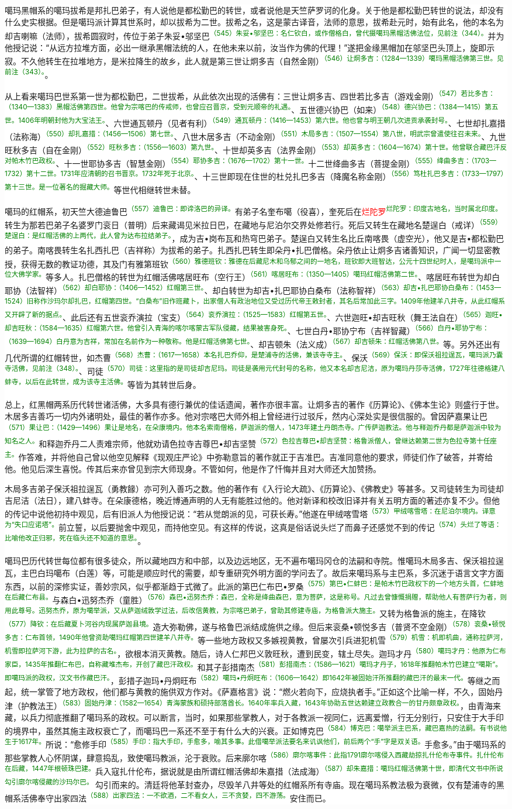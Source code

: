 噶玛黑帽系的噶玛拔希是邦扎巴弟子，有人说他是都松勤巴的转世，或者说他是天竺萨罗诃的化身。关于他是都松勤巴转世的说法，却没有什么史实根据。但是噶玛派计算其世系时，却以拔希为二世。拔希之名，这是蒙古译音，法师的意思，拔希赴元时，始有此名，他的本名为却吉喇嘛（法师），拔希圆寂时，传位于弟子朱妥•邬坚巴<sup><font color="green">（545）朱妥•邬坚巴：名仁钦白，或作僧格白，曾代摄噶玛黑帽活佛法位，见前注（344）。</font></sup>并为他授记说：“从远方拉堆方面，必出一继承黑帽法统的人，在他未来以前，汝当作为佛的代理！”遂把金缘黑帽加在邬坚巴头顶上，旋即示寂。不久他转生在拉堆地方，是米拉降生的故乡，此人就是第三世让炯多吉（自然金刚）<sup><font color="green">（546）让炯多吉：（1284—1339）噶玛黑帽活佛第三世。见前注（343）。</font></sup>。

从上看来噶玛巴世系第一世为都松勤巴，二世拔希，从此依次出现的活佛有：三世让炯多吉、四世若比多吉（游戏金刚）<sup><font color="green">（547）若比多吉：（1340—1383）黑帽活佛第四世。他曾为宗喀巴的传戒师，也曾应召晋京，受到元顺帝的礼遇。</font></sup>、五世德兴协巴（如来）<sup><font color="green">（548）德兴协巴：（1384—1415）第五世。1406年明朝封他为大宝法王。</font></sup>、六世通瓦顿丹（见者有利）<sup><font color="green">（549）通瓦顿丹：（1416—1453）第六世。他也曾与明王朝几次进贡承袭封号。</font></sup>、七世却扎嘉措（法称海）<sup><font color="green">（550）却扎嘉措：（1456—1506）第七世。</font></sup>、八世木居多吉（不动金刚）<sup><font color="green">（551）木局多吉：（1507—1554）第八世，明武宗曾遣使往召未来。</font></sup>、九世旺秋多吉（自在金刚）<sup><font color="green">（552）旺秋多吉：（1556—1603）第九世。</font></sup>、十世却英多吉（法界金刚）<sup><font color="green">（553）却英多吉：（1604—1674）第十世。他曾联合藏巴汗反对帕木竹巴政权。</font></sup>、十一世耶协多吉（智慧金刚）<sup><font color="green">（554）耶协多吉：（1676—1702）第十一世。</font></sup>十二世绛曲多吉（菩提金刚）<sup><font color="green">（555）绛曲多吉：（1703—1732）第十二世。1731年应清朝的召书晋京。1732年死于北京。</font></sup>、十三世即现在住世的杜兑扎巴多吉（降魔名称金刚）<sup><font color="green">（556）笃杜扎巴多吉：（1733—1797）第十三世。是一位著名的掘藏大师。</font></sup>等世代相继转世未替。

噶玛的红帽系，初天竺大德迪鲁巴<sup><font color="green">（557）迪鲁巴：即谛洛巴的异译。</font></sup>有弟子名奎布噶（役喜），奎死后在<font color="red">烂陀罗</font><sup><font color="green">烂陀罗：印度古地名，当时属北印度。</font></sup>转生为那若巴弟子名婆罗门衮日（普明）后来藏谒见米拉日巴，在藏地与尼泊尔交界处修若行。死后又转生在藏地名楚逞白（戒详）<sup><font color="green">（559）楚逞白：是红帽活佛的上两代，此人曾为达布拉结弟子。</font></sup>，成为吉•岗布瓦和热穹巴弟子。楚逞白又转生名比丘南喀畏（虚空光），他又是吉•都松勤巴的弟子。南喀畏转生名扎西扎巴（吉祥称）为拔希的弟子。扎西扎巴转生即朵丹•扎巴僧格。朵丹依止让炯多吉诸善知识，广闻一切显密教授，获得无数的教证功德，其及门有雅第班钦<sup><font color="green">（560）雅德班钦：雅德在后藏尼木和乌郁之间的一地名，班钦即大班智达，公元十四世纪时人，是噶玛派中一位大佛学家。</font></sup>等多人。扎巴僧格的转世为红帽活佛喀居旺布（空行王）<sup><font color="green">（561）喀居旺布：（1350—1405）噶玛红帽活佛第二世。</font></sup>、喀居旺布转世为却白耶协（法智祥）<sup><font color="green">（562）却白耶协：（1406—1452）红帽第三世。</font></sup>、却白转世为却吉•扎巴耶协白桑布（法称智祥）<sup><font color="green">（563）却吉•扎巴耶协白桑布：（1453—1524）旧称作沙玛尔却扎巴，红帽第四世。“白桑布”旧作班藏卜，出家僧人有政治地位又受过历代帝王敕封者，其名后常加此三字。1409年他建羊八井寺，从此红帽系又开辟了新的据点。</font></sup>、此后还有五世衮乔演拉（宝支）<sup><font color="green">（564）衮乔演拉：（1525—1583）红帽第五世。</font></sup>、六世迦旺•却吉旺秋（舞王法自在）<sup><font color="green">（565）迦旺•却吉旺秋：（1584—1635）红帽第六世。他曾引入青海的喀尔喀蒙古军队侵藏，结果被害身死。</font></sup>、七世白丹•耶协宁布（吉祥智藏）<sup><font color="green">（566）白丹•耶协宁布：（1639—1694）白丹意为吉祥，常加在名前作为一种敬称。他是红帽活佛第七世。</font></sup>、却吉顿朱（法义成）<sup><font color="green">（567）却吉顿朱：红帽活佛第八世。</font></sup>等。另外还出有几代所谓的红帽转世，如杰曹<sup><font color="green">（568）杰曹：（1617—1658）本名扎巴乔仰，是楚浦寺的活佛，兼该寺寺主。</font></sup>、保沃<sup><font color="green">（569）保沃：即保沃祖拉逞瓦，噶玛派乃囊寺活佛，见前注（348）。</font></sup>、司徒<sup><font color="green">（570）司徒：这里指的是司徒却吉尼玛。司徒是袭用元代封号的名称，他又本名却吉尼洁，原为噶玛丹莎寺活佛，1727年往德格建八蚌寺，以后在此转世，成为该寺主活佛。</font></sup>等皆为其转世后身。

总上，红黑帽两系历代转世诸活佛，大多具有德行兼优的佳话遗闻，著作亦很丰富。让炯多吉的著作《历算论》、《佛本生论》则盛行于世。木居多吉善巧一切内外诸明处，最佳的著作亦多。他对宗喀巴大师外相上曾经进行过驳斥，然内心深处实是很信服的。曾因萨嘉果让巴<sup><font color="green">（571）果让巴：（1429—1496）果让是地名，在朵康境内。他本名索南僧格，萨迦派的僧人，1473年建土丹朗杰寺。广传萨迦教法。他与释迦乔丹都是萨迦派中较为知名之人。</font></sup>和释迦乔丹二人责难宗师，他就劝请色拉寺吉尊巴•却吉坚赞<sup><font color="green">（572）色拉吉尊巴•却吉坚赞：格鲁派僧人，曾继达赖第二世为色拉寺第十任座主。</font></sup>作答难，并将他自己曾以他空见解释《现观庄严论》中弥勒意旨的著作就正于吉准巴。吉准同意他的要求，师徒们作了破答，并寄给他。他见后深生喜悦。传其后来亦曾见到宗大师现身。不管如何，他是作了忏悔并且对大师还大加赞扬。

木局多吉弟子保沃祖拉逞瓦（勇教餯）亦可列入善巧之数。他的著作有《入行论大疏》、《历算论》、《佛教史》等甚多。又司徒转生为司徒却吉尼洁（法日），建八蚌寺。在朵康德格，晚近博通声明的人无有能胜过他的。他对新译和校改旧译并有关五明方面的著述亦复不少。但他的传记中说他初持中观见，后有旧派人为他授记说：“若从觉朗派的见，可获长寿。”他遂在甲绒喀雪塔<sup><font color="green">（573）甲绒喀雪塔：在尼泊尔境内。译意为“失口应诺塔”。</font></sup>前立誓，以后要抛舍中观见，而持他空见。有这样的传说，这真是俗话说头烂了而鼻子还感觉不到的传记<sup><font color="green">（574）头烂了等语：比喻他改正归邪，死在临头还不知道的意思。</font></sup>。

噶玛巴历代转世每位都有很多徒众，所以藏地四方和中部，以及边远地区，无不遍布噶玛冈仓的法嗣和寺院。惟噶玛木局多吉、保沃祖拉逞瓦，主巴白玛噶布（白莲）等，可能是顺应时代的需要，却专重研究外明方面的学问去了。故后来噶玛系与主巴系，多沉迷于语言文字方面东西，以前的深修实证，善妙宗风，似乎都渐趋于式微了。此派的第巴仁布巴•罗桑<sup><font color="green">（575）第巴•仁蚌巴：是帕木竹巴政权下的一个地方头首，仁蚌地在后藏仁布县。</font></sup>与森白•迅努杰乔（童胜）<sup><font color="green">（576）森巴•迅努杰乔：森巴，全称是绛曲森巴，意为菩萨，这是称号。凡过去曾慷慨捐赠，帮助他人有菩萨行为者，则用此尊号。迅努杰乔，原为噶举派，又从萨迦绒敦学过法，后改信黄教，为宗喀巴弟子，曾助其修建寺庙，为格鲁派大施主。</font></sup>又转为格鲁派的施主，在降钦<sup><font color="green">（577）降钦：在后藏夏卜河谷内现属萨迦县境。</font></sup>造大弥勒佛，遂与格鲁巴派结成施供之缘。但后来衮桑•顿悦多吉（普贤不空金刚）<sup><font color="green">（578）衮桑•顿悦多吉：仁布首领，1490年他曾资助噶玛红帽第四世建羊八井寺。</font></sup>等一些地方政权又多嫉视黄教，曾屡次引兵进犯机雪<sup><font color="green">（579）机雪：机即机曲，通称拉萨河，机雪即拉萨河下游，此为拉萨的古名。</font></sup>，欲根本消灭黄教。随后，诗人仁邦巴义敦旺秋，遭到民变，辖土尽失。迦玛才丹<sup><font color="green">（580）噶玛才丹：他原为仁布家臣，1435年推翻仁布巴，自称藏堆杰布，开创了藏巴汗政权。</font></sup>和其子彭措南杰<sup><font color="green">（581）彭措南杰：（1586—1621）噶玛才丹子，1618年推翻帕木竹巴建立“噶斯”。即噶玛派的政权，汉文书作藏巴汗。</font></sup>，彭措子迦玛•丹炯旺布<sup><font color="green">（582）噶玛•丹炯旺布：（1606—1642）即1642年被固始汗所推翻的藏巴汗的最末一代。</font></sup>等继之而起，统一掌管了地方政权，他们都与黄教的施供双方作对。《萨嘉格言》说：“燃火若向下，应烧执者手。”正如这个比喻一样，不久，固始丹津（护教法王）<sup><font color="green">（583）固始丹津：（1582—1654）青海蒙族和硕持部落酋长。1640年率兵入藏，1643年协助五世达赖建立政教合一的甘丹颇章政权。</font></sup>，由青海来藏，以兵力彻底推翻了噶玛系的政权。可以断言，当时，如果那些掌教人，对于各教派一视同仁，远离爱憎，行无分别行，只安住于大手印的境界中，虽然其施主政权衰亡了，而噶玛巴一系还不至于有什么大的兴衰。正如博克巴<sup><font color="green">（584）博克巴：噶举派主巴系，藏巴嘉热的法嗣。有书说他生于1617年。</font></sup>所说：“愈修手印<sup><font color="green">（585）手印：指大手印，手愈多，喻其多事。此借噶举派法要名来讥讽他们，前后两个“手”字是双关语。</font></sup>手愈多。”由于噶玛系的那些掌教人心怀阴谋，肆意捣乱，致使噶玛教派，沦于衰败。后来廓尔喀<sup><font color="green">（586）廓尔喀事件：此指1791廓尔喀侵入西藏劫掠扎什伦布寺事件。扎什伦布在后藏，1447年根顿珠巴建。</font></sup>兵入寇扎什伦布，据说就是由所谓红帽活佛却朱嘉措（法成海）<sup><font color="green">（587）却朱嘉措：噶玛红帽活佛第十世，即清代文书中所说勾引廓尔喀侵藏的沙玛尔巴。 </font></sup>勾引而来的。清廷将他革封查办，尽毁羊八井等处的红帽系所有寺庙。现在噶玛系教法极为衰微，仅有楚浦寺的黑帽系活佛奉守出家四法<sup><font color="green">（588）出家四法：一不欲酒，二不看女人，三不贪婪，四不游荡。</font></sup>安住而已。